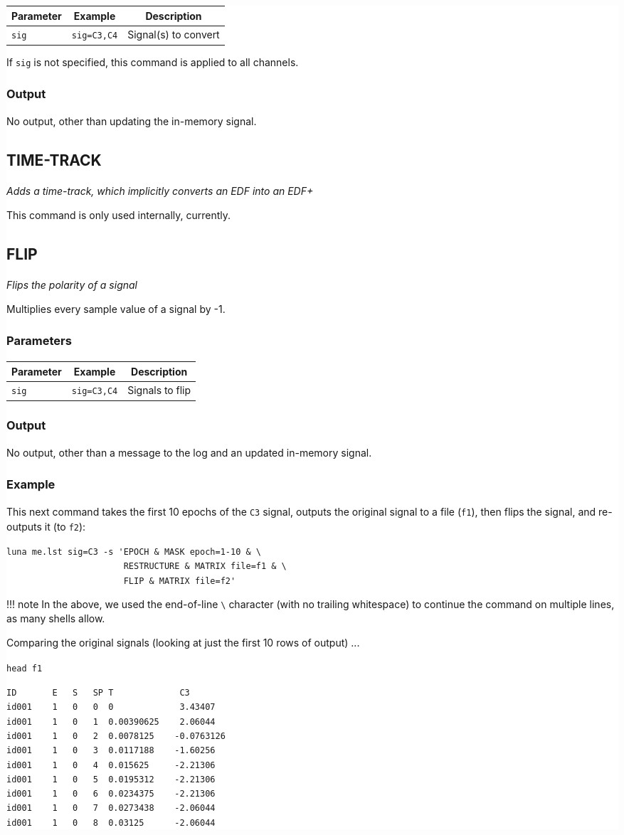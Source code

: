 | Parameter | Example | Description | 
| --- | --- | --- |
| `sig` | `sig=C3,C4` | Signal(s) to convert |

If `sig` is not specified, this command is applied to all channels.

<h3>Output</h3>

No output, other than updating the in-memory signal.

## TIME-TRACK

_Adds a time-track, which implicitly converts an EDF into an EDF+_

This command is only used internally, currently.  


## FLIP

_Flips the polarity of a signal_ 

Multiplies every sample value of a signal by -1.

<h3>Parameters</h3>

| Parameter | Example | Description |
| --- | --- | --- |
| `sig` | `sig=C3,C4` | Signals to flip |

<h3>Output</h3>

No output, other than a message to the log and an updated in-memory signal.

<h3>Example</h3>

This next command takes the first 10 epochs of the `C3` signal,
outputs the original signal to a file (`f1`), then flips the signal,
and re-outputs it (to `f2`): 


```
luna me.lst sig=C3 -s 'EPOCH & MASK epoch=1-10 & \
                       RESTRUCTURE & MATRIX file=f1 & \
                       FLIP & MATRIX file=f2'
```

!!! note
    In the above, we used the end-of-line `\` character (with no trailing whitespace) 
    to continue the command on multiple lines, as many shells allow.

Comparing the original signals (looking at just the first 10 rows of output) ...

```
head f1
```
```
ID       E   S   SP T             C3
id001    1   0   0  0             3.43407
id001    1   0   1  0.00390625    2.06044
id001    1   0   2  0.0078125    -0.0763126
id001    1   0   3  0.0117188    -1.60256
id001    1   0   4  0.015625     -2.21306
id001    1   0   5  0.0195312    -2.21306
id001    1   0   6  0.0234375    -2.21306
id001    1   0   7  0.0273438    -2.06044
id001    1   0   8  0.03125      -2.06044
```
